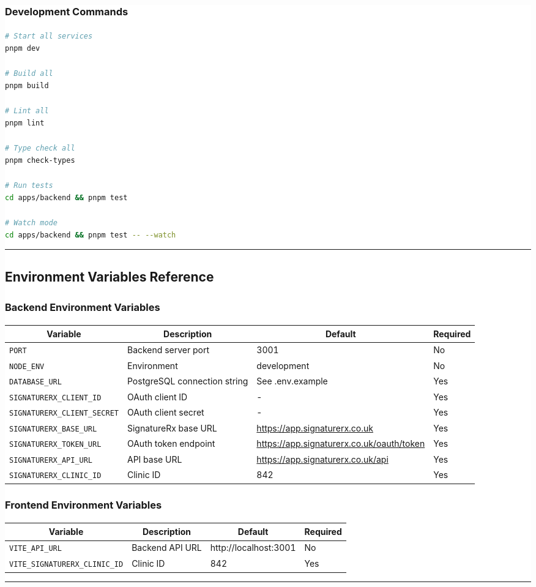 ### Development Commands

```bash
# Start all services
pnpm dev

# Build all
pnpm build

# Lint all
pnpm lint

# Type check all
pnpm check-types

# Run tests
cd apps/backend && pnpm test

# Watch mode
cd apps/backend && pnpm test -- --watch
```

---

## Environment Variables Reference

### Backend Environment Variables

| Variable | Description | Default | Required |
|----------|-------------|---------|----------|
| `PORT` | Backend server port | 3001 | No |
| `NODE_ENV` | Environment | development | No |
| `DATABASE_URL` | PostgreSQL connection string | See .env.example | Yes |
| `SIGNATURERX_CLIENT_ID` | OAuth client ID | - | Yes |
| `SIGNATURERX_CLIENT_SECRET` | OAuth client secret | - | Yes |
| `SIGNATURERX_BASE_URL` | SignatureRx base URL | https://app.signaturerx.co.uk | Yes |
| `SIGNATURERX_TOKEN_URL` | OAuth token endpoint | https://app.signaturerx.co.uk/oauth/token | Yes |
| `SIGNATURERX_API_URL` | API base URL | https://app.signaturerx.co.uk/api | Yes |
| `SIGNATURERX_CLINIC_ID` | Clinic ID | 842 | Yes |

### Frontend Environment Variables

| Variable | Description | Default | Required |
|----------|-------------|---------|----------|
| `VITE_API_URL` | Backend API URL | http://localhost:3001 | No |
| `VITE_SIGNATURERX_CLINIC_ID` | Clinic ID | 842 | Yes |

---